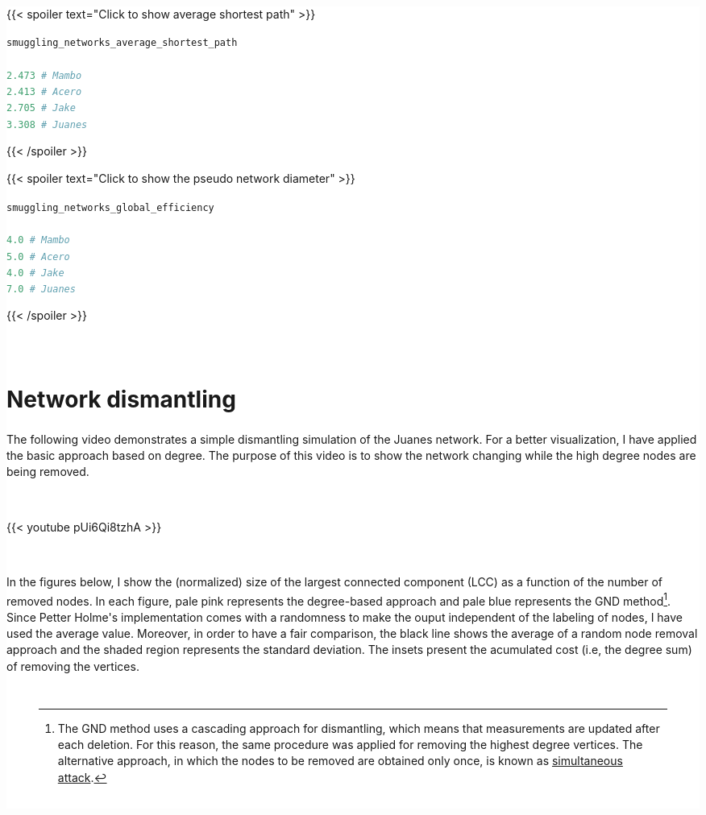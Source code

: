 {{< spoiler text="Click to show average shortest path" >}}
```py
smuggling_networks_average_shortest_path

2.473 # Mambo
2.413 # Acero
2.705 # Jake
3.308 # Juanes
```
{{< /spoiler >}}

{{< spoiler text="Click to show the pseudo network diameter" >}}
```py
smuggling_networks_global_efficiency

4.0 # Mambo
5.0 # Acero
4.0 # Jake
7.0 # Juanes
```
{{< /spoiler >}}

<br>

# Network dismantling

The following video demonstrates a simple dismantling simulation of the Juanes network. For a better visualization, I have applied the basic approach based on degree. The purpose of this video is to show the network changing while the high degree nodes are being removed.

<br>

{{< youtube pUi6Qi8tzhA >}}

<br>

In the figures below, I show the (normalized) size of the largest connected component (LCC) as a function of the number of removed nodes. In each figure, pale pink represents the degree-based approach and pale blue represents the GND method[^1]. Since Petter Holme's implementation comes with a randomness to make the ouput independent of the labeling of nodes, I have used the average value. Moreover, in order to have a fair comparison, the black line shows the average of a random node removal approach and the shaded region represents the standard deviation. The insets present the acumulated cost (i.e, the degree sum) of removing the vertices. 

[^1]: The GND method uses a cascading approach for dismantling, which means that measurements are updated after each deletion. For this reason, the same procedure was applied for removing the highest degree vertices. The alternative approach, in which the nodes to be removed are obtained only once, is known as [simultaneous attack](https://www.nature.com/articles/srep37954).  

<div class="parent" style = "display:flex">
<figure>